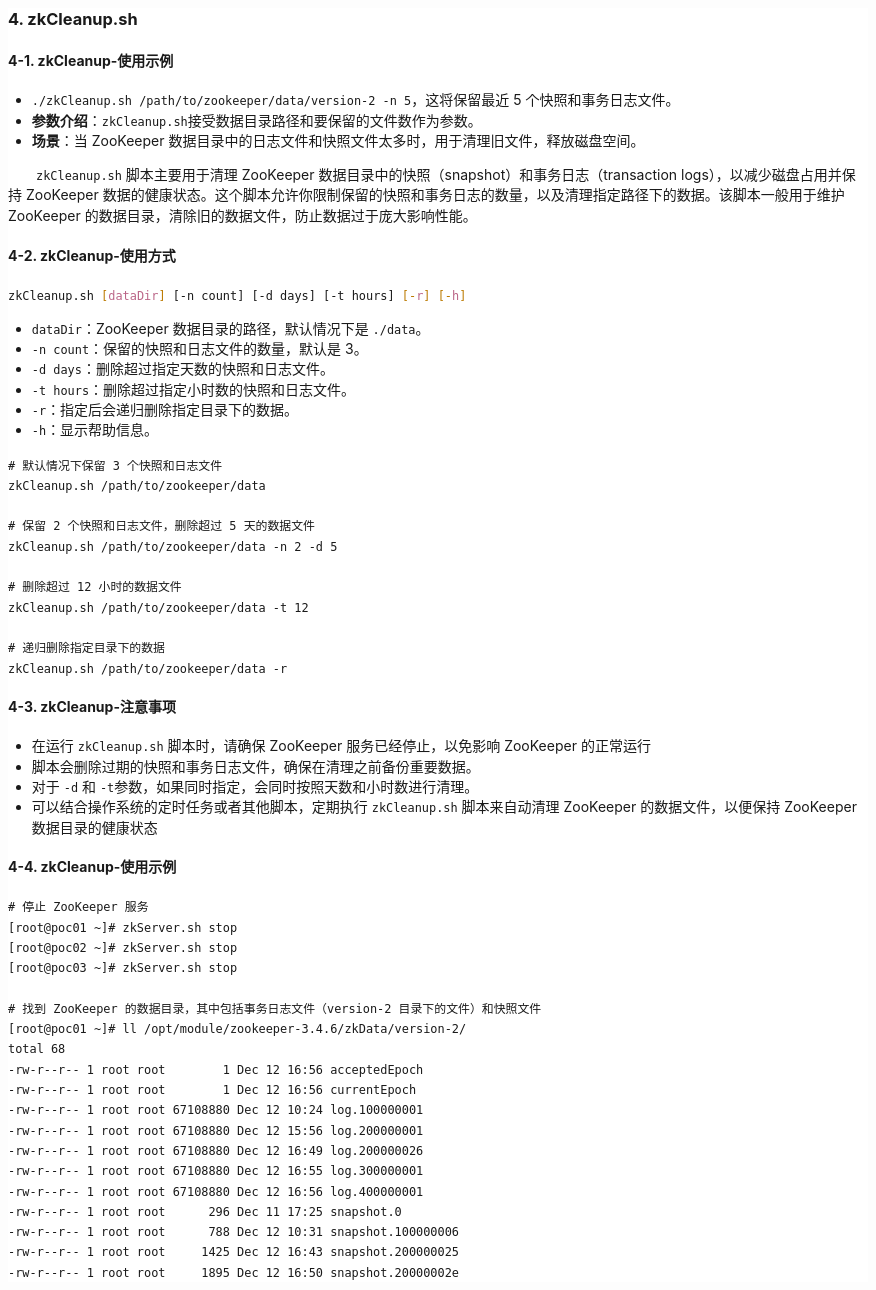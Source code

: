 ### 4\. zkCleanup.sh

#### 4-1. zkCleanup-使用示例

* ​`./zkCleanup.sh /path/to/zookeeper/data/version-2 -n 5`​，这将保留最近 5 个快照和事务日志文件。
* **参数介绍**：`zkCleanup.sh`​ 接受数据目录路径和要保留的文件数作为参数。
* **场景**：当 ZooKeeper 数据目录中的日志文件和快照文件太多时，用于清理旧文件，释放磁盘空间。

　　​`zkCleanup.sh`​ 脚本主要用于清理 ZooKeeper 数据目录中的快照（snapshot）和事务日志（transaction logs），以减少磁盘占用并保持 ZooKeeper 数据的健康状态。这个脚本允许你限制保留的快照和事务日志的数量，以及清理指定路径下的数据。该脚本一般用于维护 ZooKeeper 的数据目录，清除旧的数据文件，防止数据过于庞大影响性能。

#### 4-2. zkCleanup-使用方式

```bash
zkCleanup.sh [dataDir] [-n count] [-d days] [-t hours] [-r] [-h]
```

* ​`dataDir`​：ZooKeeper 数据目录的路径，默认情况下是 `./data`​。
* ​`-n count`​：保留的快照和日志文件的数量，默认是 3。
* ​`-d days`​：删除超过指定天数的快照和日志文件。
* ​`-t hours`​：删除超过指定小时数的快照和日志文件。
* ​`-r`​：指定后会递归删除指定目录下的数据。
* ​`-h`​：显示帮助信息。

```shell
# 默认情况下保留 3 个快照和日志文件
zkCleanup.sh /path/to/zookeeper/data

# 保留 2 个快照和日志文件，删除超过 5 天的数据文件
zkCleanup.sh /path/to/zookeeper/data -n 2 -d 5

# 删除超过 12 小时的数据文件
zkCleanup.sh /path/to/zookeeper/data -t 12

# 递归删除指定目录下的数据
zkCleanup.sh /path/to/zookeeper/data -r
```

#### 4-3. zkCleanup-注意事项

* 在运行 `zkCleanup.sh`​ 脚本时，请确保 ZooKeeper 服务已经停止，以免影响 ZooKeeper 的正常运行
* 脚本会删除过期的快照和事务日志文件，确保在清理之前备份重要数据。
* 对于 `-d`​ 和 `-t`​ 参数，如果同时指定，会同时按照天数和小时数进行清理。
* 可以结合操作系统的定时任务或者其他脚本，定期执行 `zkCleanup.sh`​ 脚本来自动清理 ZooKeeper 的数据文件，以便保持 ZooKeeper 数据目录的健康状态

#### 4-4. zkCleanup-使用示例

```shell
# 停止 ZooKeeper 服务
[root@poc01 ~]# zkServer.sh stop
[root@poc02 ~]# zkServer.sh stop
[root@poc03 ~]# zkServer.sh stop

# 找到 ZooKeeper 的数据目录，其中包括事务日志文件（version-2 目录下的文件）和快照文件
[root@poc01 ~]# ll /opt/module/zookeeper-3.4.6/zkData/version-2/
total 68
-rw-r--r-- 1 root root        1 Dec 12 16:56 acceptedEpoch
-rw-r--r-- 1 root root        1 Dec 12 16:56 currentEpoch
-rw-r--r-- 1 root root 67108880 Dec 12 10:24 log.100000001
-rw-r--r-- 1 root root 67108880 Dec 12 15:56 log.200000001
-rw-r--r-- 1 root root 67108880 Dec 12 16:49 log.200000026
-rw-r--r-- 1 root root 67108880 Dec 12 16:55 log.300000001
-rw-r--r-- 1 root root 67108880 Dec 12 16:56 log.400000001
-rw-r--r-- 1 root root      296 Dec 11 17:25 snapshot.0
-rw-r--r-- 1 root root      788 Dec 12 10:31 snapshot.100000006
-rw-r--r-- 1 root root     1425 Dec 12 16:43 snapshot.200000025
-rw-r--r-- 1 root root     1895 Dec 12 16:50 snapshot.20000002e
```